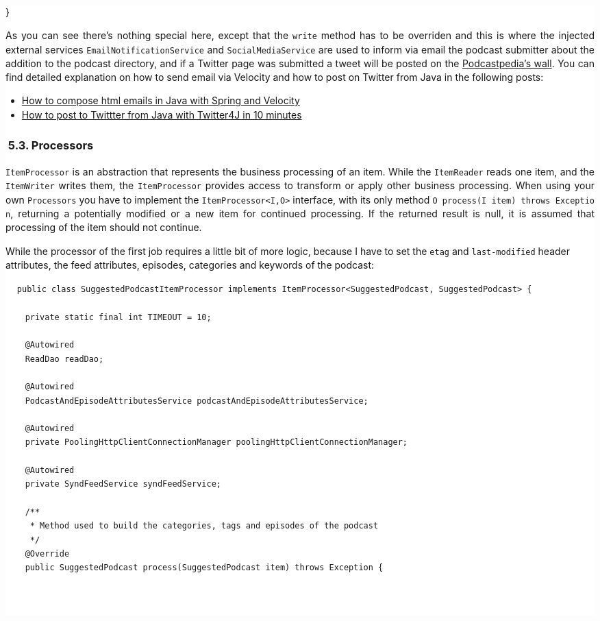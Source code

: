 }</code>
</pre>

<p style="text-align: justify;">
  As you can see there&#8217;s nothing special here, except that the <code>write</code> method has to be overriden and this is where the injected external services <code>EmailNotificationService</code> and <code>SocialMediaService</code> are used to inform via email the podcast submitter about the addition to the podcast directory, and if a Twitter page was submitted a tweet will be posted on the <a title="Podcastpedia on Twitter" href="https://twitter.com/podcastpedia" target="_blank">Podcastpedia&#8217;s wall</a>. You can find detailed explanation on how to send email via Velocity and how to post on Twitter from Java in the following posts:
</p>

  * <a title="https://www.codepedia.org/ama/how-to-compose-html-emails-in-java-with-spring-and-velocity/" href="https://www.codepedia.org/ama/how-to-compose-html-emails-in-java-with-spring-and-velocity/" target="_blank">How to compose html emails in Java with Spring and Velocity</a>
  * <a title="https://www.codepedia.org/ama/how-to-post-to-twittter-from-java-with-twitter4j-in-10-minutes/" href="https://www.codepedia.org/ama/how-to-post-to-twittter-from-java-with-twitter4j-in-10-minutes/" target="_blank">How to post to Twittter from Java with Twitter4J in 10 minutes</a>

### <span id="53_Processors"> 5.3. Processors</span>

<p style="text-align: justify;">
  <code class="classname">ItemProcessor</code> is an abstraction that represents the business processing of an item. While the <code class="classname">ItemReader</code> reads one item, and the <code class="classname">ItemWriter</code> writes them, the <code class="classname">ItemProcessor</code> provides access to transform or apply other business processing. When using your own <code>Processors</code> you have to implement the <code>ItemProcessor&lt;I,O&gt;</code> interface, with its only method <code>O process(I item) throws Exception</code>, returning a potentially modified or a new item for continued processing. If the returned result is null, it is assumed that processing of the item should not continue.
</p>

While the processor of the first job requires a little bit of more logic, because I have to set the `etag` and `last-modified` header attributes, the feed attributes, episodes, categories and keywords of the podcast:

<pre>
  <code class="java">public class SuggestedPodcastItemProcessor implements ItemProcessor&lt;SuggestedPodcast, SuggestedPodcast&gt; {

	private static final int TIMEOUT = 10;

	@Autowired
	ReadDao readDao;

	@Autowired
	PodcastAndEpisodeAttributesService podcastAndEpisodeAttributesService;

	@Autowired
	private PoolingHttpClientConnectionManager poolingHttpClientConnectionManager;

	@Autowired
	private SyndFeedService syndFeedService;

	/**
	 * Method used to build the categories, tags and episodes of the podcast
	 */
	@Override
	public SuggestedPodcast process(SuggestedPodcast item) throws Exception {

